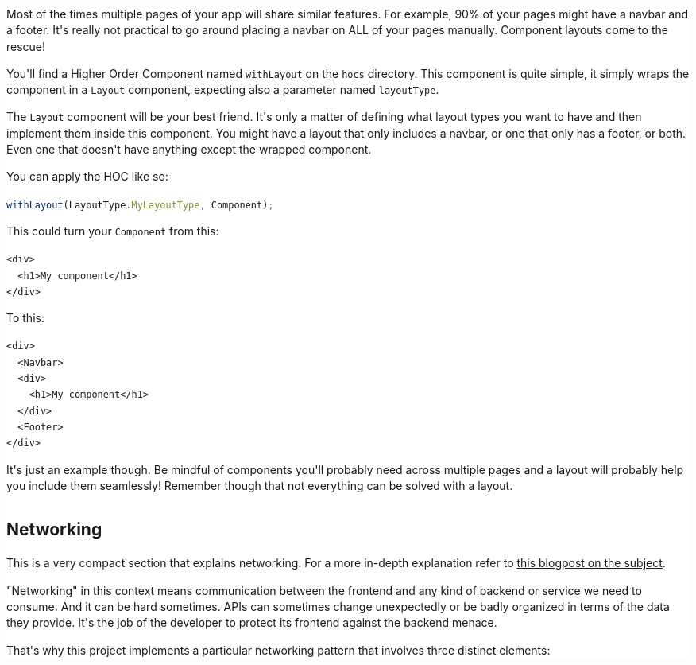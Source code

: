 Most of the times multiple pages of your app will share similar features. For example, 90% of your pages might have a navbar and a footer. It's really not practical to go around placing a navbar on ALL of your pages manually. Component layouts come to the rescue!

You'll find a Higher Order Component named `withLayout` on the `hocs` directory. This component is quite simple, it simply wraps the component in a `Layout` component, expecting also a parameter named `layoutType`.

The `Layout` component will be your best friend. It's only a matter of defining what layout types you want to have and then implement them inside this component. You might have a layout that only includes a navbar, or one that only has a footer, or both. Even one that doesn't have anything except the wrapped component.

You can apply the HOC like so:

```ts
withLayout(LayoutType.MyLayoutType, Component);
```

This could turn your `Component` from this:

```tsx
<div>
  <h1>My component</h1>
</div>
```

To this:

```tsx
<div>
  <Navbar>
  <div>
    <h1>My component</h1>
  </div>
  <Footer>
</div>
```

It's just an example though. Be mindful of components you'll probably need across multiple pages and a layout will probably help you include them seamlessly! Remember though that not everything can be solved with a layout.

## Networking

This is a very compact section that explains networking. For a more in-depth explanation refer to [this blogpost on the subject](https://blog.xmartlabs.com/2020/07/09/frontend-architecture-and-best-practices/).

"Networking" in this context means communication between the frontend and any kind of backend or service we need to consume. And it can be hard sometimes. APIs can sometimes change unexpectedly or be badly organized in terms of the data they provide. It's the job of the developer to protect its frontend against the backend menace.

That's why this project implements a particular networking pattern that involves three distinct elements:
